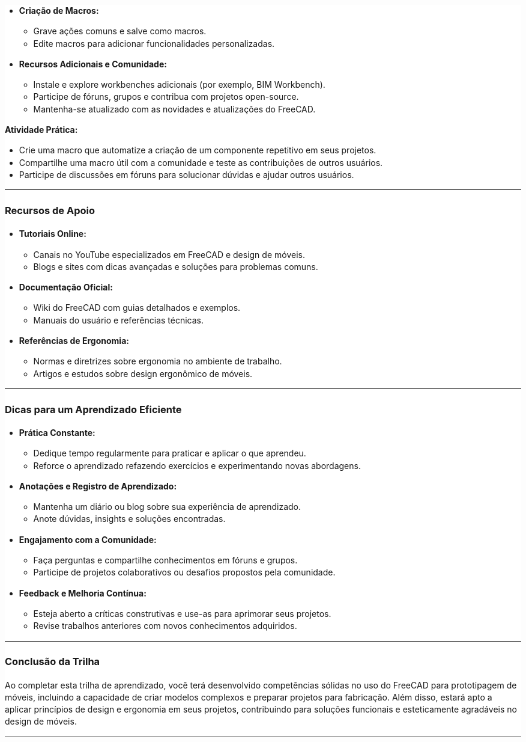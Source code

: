 - **Criação de Macros:**
  - Grave ações comuns e salve como macros.
  - Edite macros para adicionar funcionalidades personalizadas.

- **Recursos Adicionais e Comunidade:**
  - Instale e explore workbenches adicionais (por exemplo, BIM Workbench).
  - Participe de fóruns, grupos e contribua com projetos open-source.
  - Mantenha-se atualizado com as novidades e atualizações do FreeCAD.

**Atividade Prática:**

- Crie uma macro que automatize a criação de um componente repetitivo em seus projetos.
- Compartilhe uma macro útil com a comunidade e teste as contribuições de outros usuários.
- Participe de discussões em fóruns para solucionar dúvidas e ajudar outros usuários.

---

### **Recursos de Apoio**

- **Tutoriais Online:**
  - Canais no YouTube especializados em FreeCAD e design de móveis.
  - Blogs e sites com dicas avançadas e soluções para problemas comuns.

- **Documentação Oficial:**
  - Wiki do FreeCAD com guias detalhados e exemplos.
  - Manuais do usuário e referências técnicas.

- **Referências de Ergonomia:**
  - Normas e diretrizes sobre ergonomia no ambiente de trabalho.
  - Artigos e estudos sobre design ergonômico de móveis.

---

### **Dicas para um Aprendizado Eficiente**

- **Prática Constante:**
  - Dedique tempo regularmente para praticar e aplicar o que aprendeu.
  - Reforce o aprendizado refazendo exercícios e experimentando novas abordagens.

- **Anotações e Registro de Aprendizado:**
  - Mantenha um diário ou blog sobre sua experiência de aprendizado.
  - Anote dúvidas, insights e soluções encontradas.

- **Engajamento com a Comunidade:**
  - Faça perguntas e compartilhe conhecimentos em fóruns e grupos.
  - Participe de projetos colaborativos ou desafios propostos pela comunidade.

- **Feedback e Melhoria Contínua:**
  - Esteja aberto a críticas construtivas e use-as para aprimorar seus projetos.
  - Revise trabalhos anteriores com novos conhecimentos adquiridos.

---

### **Conclusão da Trilha**

Ao completar esta trilha de aprendizado, você terá desenvolvido competências sólidas no uso do FreeCAD para prototipagem de móveis, incluindo a capacidade de criar modelos complexos e preparar projetos para fabricação. Além disso, estará apto a aplicar princípios de design e ergonomia em seus projetos, contribuindo para soluções funcionais e esteticamente agradáveis no design de móveis.

---